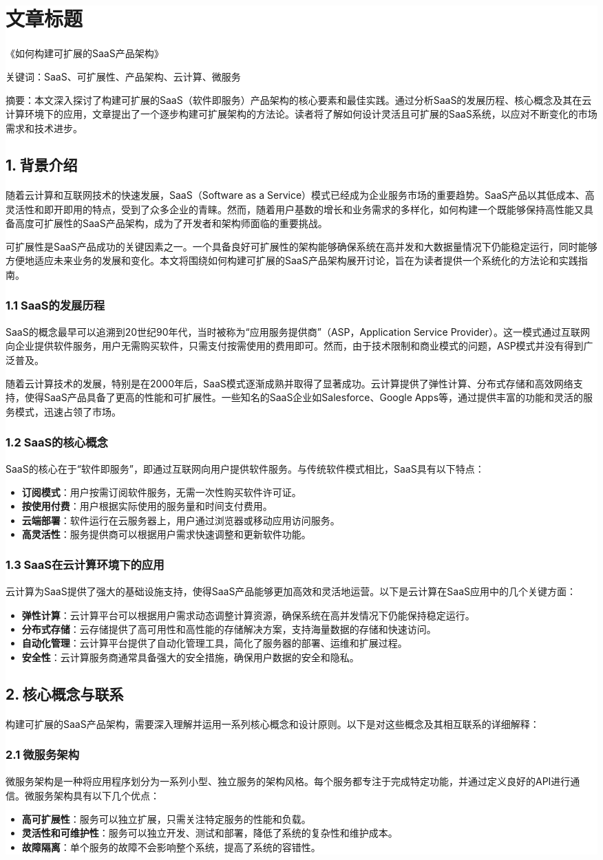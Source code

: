                  

# 文章标题

《如何构建可扩展的SaaS产品架构》

关键词：SaaS、可扩展性、产品架构、云计算、微服务

摘要：本文深入探讨了构建可扩展的SaaS（软件即服务）产品架构的核心要素和最佳实践。通过分析SaaS的发展历程、核心概念及其在云计算环境下的应用，文章提出了一个逐步构建可扩展架构的方法论。读者将了解如何设计灵活且可扩展的SaaS系统，以应对不断变化的市场需求和技术进步。

## 1. 背景介绍

随着云计算和互联网技术的快速发展，SaaS（Software as a Service）模式已经成为企业服务市场的重要趋势。SaaS产品以其低成本、高灵活性和即开即用的特点，受到了众多企业的青睐。然而，随着用户基数的增长和业务需求的多样化，如何构建一个既能够保持高性能又具备高度可扩展性的SaaS产品架构，成为了开发者和架构师面临的重要挑战。

可扩展性是SaaS产品成功的关键因素之一。一个具备良好可扩展性的架构能够确保系统在高并发和大数据量情况下仍能稳定运行，同时能够方便地适应未来业务的发展和变化。本文将围绕如何构建可扩展的SaaS产品架构展开讨论，旨在为读者提供一个系统化的方法论和实践指南。

### 1.1 SaaS的发展历程

SaaS的概念最早可以追溯到20世纪90年代，当时被称为“应用服务提供商”（ASP，Application Service Provider）。这一模式通过互联网向企业提供软件服务，用户无需购买软件，只需支付按需使用的费用即可。然而，由于技术限制和商业模式的问题，ASP模式并没有得到广泛普及。

随着云计算技术的发展，特别是在2000年后，SaaS模式逐渐成熟并取得了显著成功。云计算提供了弹性计算、分布式存储和高效网络支持，使得SaaS产品具备了更高的性能和可扩展性。一些知名的SaaS企业如Salesforce、Google Apps等，通过提供丰富的功能和灵活的服务模式，迅速占领了市场。

### 1.2 SaaS的核心概念

SaaS的核心在于“软件即服务”，即通过互联网向用户提供软件服务。与传统软件模式相比，SaaS具有以下特点：

- **订阅模式**：用户按需订阅软件服务，无需一次性购买软件许可证。
- **按使用付费**：用户根据实际使用的服务量和时间支付费用。
- **云端部署**：软件运行在云服务器上，用户通过浏览器或移动应用访问服务。
- **高灵活性**：服务提供商可以根据用户需求快速调整和更新软件功能。

### 1.3 SaaS在云计算环境下的应用

云计算为SaaS提供了强大的基础设施支持，使得SaaS产品能够更加高效和灵活地运营。以下是云计算在SaaS应用中的几个关键方面：

- **弹性计算**：云计算平台可以根据用户需求动态调整计算资源，确保系统在高并发情况下仍能保持稳定运行。
- **分布式存储**：云存储提供了高可用性和高性能的存储解决方案，支持海量数据的存储和快速访问。
- **自动化管理**：云计算平台提供了自动化管理工具，简化了服务器的部署、运维和扩展过程。
- **安全性**：云计算服务商通常具备强大的安全措施，确保用户数据的安全和隐私。

## 2. 核心概念与联系

构建可扩展的SaaS产品架构，需要深入理解并运用一系列核心概念和设计原则。以下是对这些概念及其相互联系的详细解释：

### 2.1 微服务架构

微服务架构是一种将应用程序划分为一系列小型、独立服务的架构风格。每个服务都专注于完成特定功能，并通过定义良好的API进行通信。微服务架构具有以下几个优点：

- **高可扩展性**：服务可以独立扩展，只需关注特定服务的性能和负载。
- **灵活性和可维护性**：服务可以独立开发、测试和部署，降低了系统的复杂性和维护成本。
- **故障隔离**：单个服务的故障不会影响整个系统，提高了系统的容错性。
